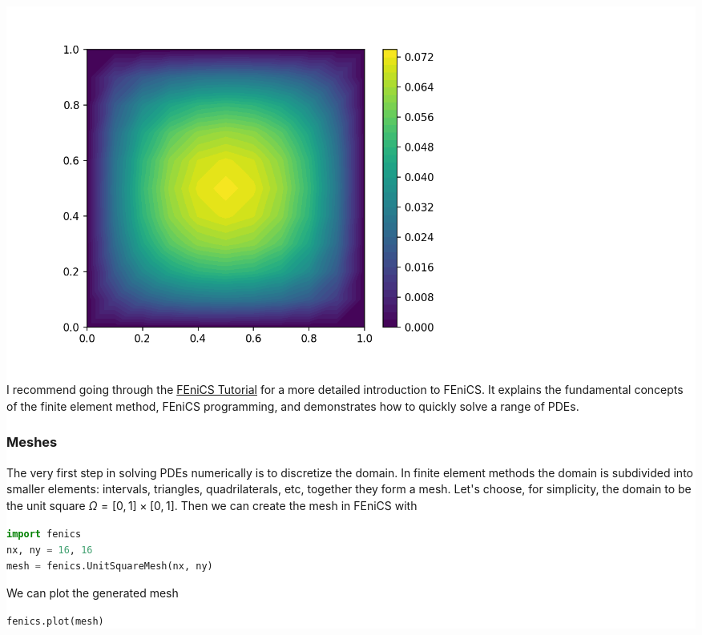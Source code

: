 <img src="scripts/poisson_solution.png" alt="poisson_solution.png" width="600"/>

I recommend going through the [FEniCS Tutorial](https://fenicsproject.org/tutorial/) for a more detailed introduction to FEniCS.
It explains the fundamental concepts of the finite element method, FEniCS programming, and demonstrates how to quickly solve a range of PDEs.

### Meshes
The very first step in solving PDEs numerically is to discretize the domain.
In finite element methods the domain is subdivided into smaller elements: intervals, triangles, quadrilaterals, etc, together they form a mesh.
Let's choose, for simplicity, the domain to be the unit square $\Omega = [0, 1] \times [0, 1]$. Then we can create the mesh in FEniCS with
```python
import fenics
nx, ny = 16, 16
mesh = fenics.UnitSquareMesh(nx, ny)
```
We can plot the generated mesh
```python
fenics.plot(mesh)
```